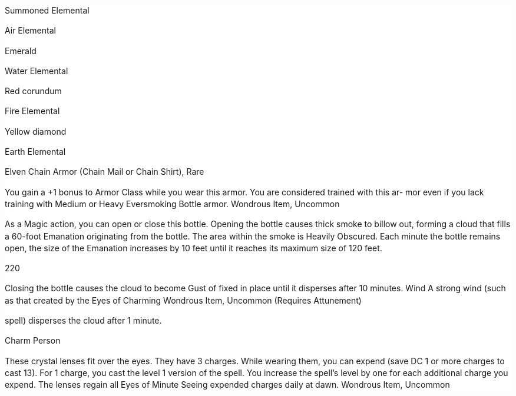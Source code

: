 Summoned Elemental

Air Elemental

Emerald

Water Elemental

Red corundum

Fire Elemental

Yellow diamond

Earth Elemental

Elven Chain
Armor (Chain Mail or Chain Shirt), Rare

You gain a +1 bonus to Armor Class while you wear
this armor. You are considered trained with this ar-
mor even if you lack training with Medium or Heavy
Eversmoking Bottle
armor.
Wondrous Item, Uncommon

As a Magic action, you can open or close this bottle.
  Opening the bottle causes thick smoke to billow
out, forming a cloud that fills a 60-foot Emanation
originating from the bottle. The area within the
smoke is Heavily Obscured.
  Each minute the bottle remains open, the size of
the Emanation increases by 10 feet until it reaches
its maximum size of 120 feet.

220

  Closing the bottle causes the cloud to become
Gust of
fixed in place until it disperses after 10 minutes.
Wind
A strong wind (such as that created by the
Eyes of Charming
Wondrous Item, Uncommon (Requires Attunement)

 spell) disperses the cloud after 1 minute.

Charm Person

These crystal lenses fit over the eyes. They have
3 charges. While wearing them, you can expend
 (save DC
1 or more charges to cast
13). For 1 charge, you cast the level 1 version of the
spell. You increase the spell’s level by one for each
additional charge you expend. The lenses regain all
Eyes of Minute Seeing
expended charges daily at dawn.
Wondrous Item, Uncommon
